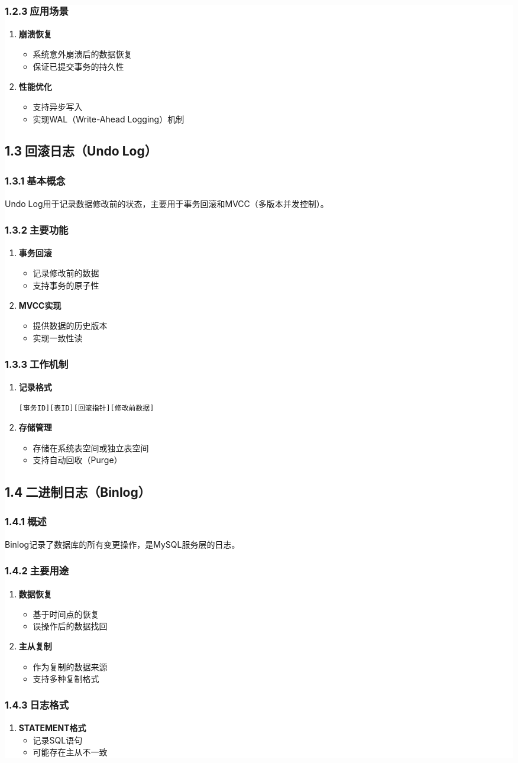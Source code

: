 ### 1.2.3 应用场景
1. **崩溃恢复**
   - 系统意外崩溃后的数据恢复
   - 保证已提交事务的持久性

2. **性能优化**
   - 支持异步写入
   - 实现WAL（Write-Ahead Logging）机制

## 1.3 回滚日志（Undo Log）

### 1.3.1 基本概念
Undo Log用于记录数据修改前的状态，主要用于事务回滚和MVCC（多版本并发控制）。

### 1.3.2 主要功能
1. **事务回滚**
   - 记录修改前的数据
   - 支持事务的原子性

2. **MVCC实现**
   - 提供数据的历史版本
   - 实现一致性读

### 1.3.3 工作机制
1. **记录格式**
   ```
   [事务ID][表ID][回滚指针][修改前数据]
   ```

2. **存储管理**
   - 存储在系统表空间或独立表空间
   - 支持自动回收（Purge）

## 1.4 二进制日志（Binlog）

### 1.4.1 概述
Binlog记录了数据库的所有变更操作，是MySQL服务层的日志。

### 1.4.2 主要用途
1. **数据恢复**
   - 基于时间点的恢复
   - 误操作后的数据找回

2. **主从复制**
   - 作为复制的数据来源
   - 支持多种复制格式

### 1.4.3 日志格式
1. **STATEMENT格式**
   - 记录SQL语句
   - 可能存在主从不一致
